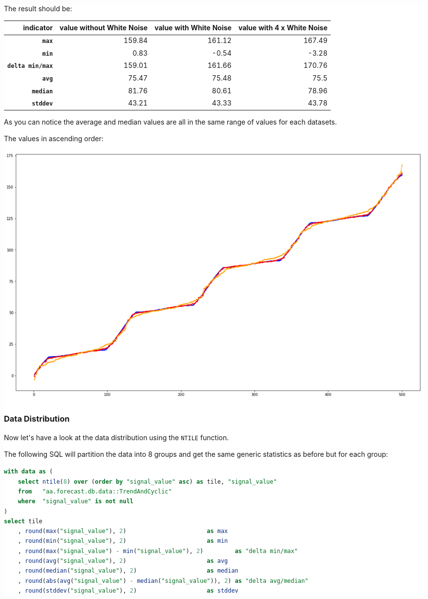 The result should be:

**indicator**        | **value without White Noise** | **value with White Noise** | **value with 4 x White Noise**
--------------------:|------------------------------:|---------------------------:|-----------------------------:
**`max`**            | 159.84                        | 161.12                     | 167.49
**`min`**            | 0.83                          | -0.54                      | -3.28
**`delta min/max`**  | 159.01                        | 161.66                     | 170.76
**`avg`**            | 75.47                         | 75.48                      | 75.5
**`median`**         | 81.76                         | 80.61                      | 78.96
**`stddev`**         | 43.21                         | 43.33                      | 43.78

As you can notice the average and median values are all in the same range of values for each datasets.

The values in ascending order:

![Jupyter](05-02.png)

### **Data Distribution**

Now let's have a look at the data distribution using the `NTILE` function.

The following SQL will partition the data into 8 groups and get the same generic statistics as before but for each group:

```sql
with data as (
    select ntile(8) over (order by "signal_value" asc) as tile, "signal_value"
    from   "aa.forecast.db.data::TrendAndCyclic"
    where  "signal_value" is not null
)
select tile
    , round(max("signal_value"), 2)                       as max
    , round(min("signal_value"), 2)                       as min
    , round(max("signal_value") - min("signal_value"), 2)         as "delta min/max"
    , round(avg("signal_value"), 2)                       as avg
    , round(median("signal_value"), 2)                    as median
    , round(abs(avg("signal_value") - median("signal_value")), 2) as "delta avg/median"
    , round(stddev("signal_value"), 2)                    as stddev
```